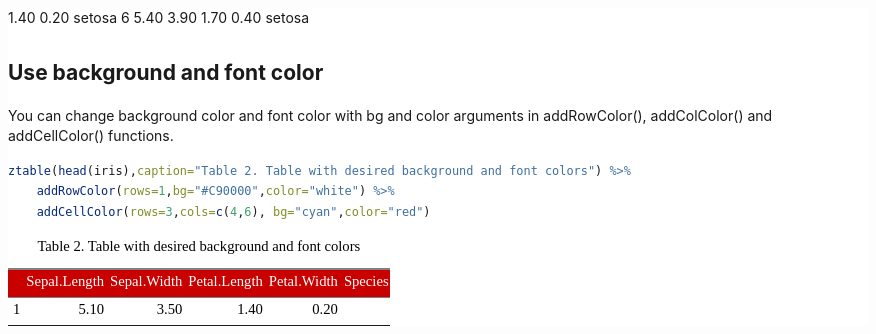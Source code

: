 <td align="right" style="border-left: 0px solid black;border-top: hidden;">1.40</td>
<td align="right" style="border-left: 0px solid black;border-top: hidden;">0.20</td>
<td align="left" style="border-left: 0px solid black;border-right:0px solid black;border-top: hidden;">setosa</td>
</tr>
<tr>
<td  style="border-left: 0px solid black; border-top: hidden;">6</td>
<td align="right" style="border-left: 0px solid black;border-top: hidden;">5.40</td>
<td align="right" style="border-left: 0px solid black;border-top: hidden;">3.90</td>
<td align="right" style="border-left: 0px solid black;border-top: hidden;">1.70</td>
<td align="right" style="border-left: 0px solid black;border-top: hidden;">0.40</td>
<td align="left" style="border-left: 0px solid black;border-right:0px solid black;border-top: hidden;">setosa</td>
</tr>
<tr>
<td colspan="6" align="left" style="font-size:9pt ;border-top: 1px solid black; border-bottom: hidden;"></td>
</tr>
</table>

## Use background and font color

You can change background color and font color with bg and color arguments in addRowColor(), addColColor() and addCellColor() functions.


```r
ztable(head(iris),caption="Table 2. Table with desired background and font colors") %>%
    addRowColor(rows=1,bg="#C90000",color="white") %>%
    addCellColor(rows=3,cols=c(4,6), bg="cyan",color="red") 
```

<head><style>
        table {
              font-family: times ;
color:  black ;
text-align: right;}
        th {
              padding: 1px 1px 5px 5px;
	        }
        td {
             padding: 1px 1px 5px 5px; }
      </style></head><table align="center" style="border-collapse: collapse; caption-side:top; font-size:11pt;"><caption style="text-align:center;">Table 2. Table with desired background and font colors</caption><tr>
<th style="border-left: 0px solid black;background-color: #C90000;border-top: 2px solid gray;border-bottom: 1px solid gray;">&nbsp;</th>
<th <th align="center" style="font-weight: normal;border-left: 0px solid black;border-bottom: 1px solid gray;border-top: 2px solid gray;background-color: #C90000;color: #FFFFFF;">Sepal.Length</th>
<th <th align="center" style="font-weight: normal;border-left: 0px solid black;border-bottom: 1px solid gray;border-top: 2px solid gray;background-color: #C90000;color: #FFFFFF;">Sepal.Width</th>
<th <th align="center" style="font-weight: normal;border-left: 0px solid black;border-bottom: 1px solid gray;border-top: 2px solid gray;background-color: #C90000;color: #FFFFFF;">Petal.Length</th>
<th <th align="center" style="font-weight: normal;border-left: 0px solid black;border-bottom: 1px solid gray;border-top: 2px solid gray;background-color: #C90000;color: #FFFFFF;">Petal.Width</th>
<th <th align="center" style="font-weight: normal;border-left: 0px solid black;border-right:0px solid black;border-bottom: 1px solid gray;border-top: 2px solid gray;background-color: #C90000;color: #FFFFFF;">Species</th>
</tr>
<tr>
<td  style="border-left: 0px solid black; ">1</td>
<td align="right" style="border-left: 0px solid black;">5.10</td>
<td align="right" style="border-left: 0px solid black;">3.50</td>
<td align="right" style="border-left: 0px solid black;">1.40</td>
<td align="right" style="border-left: 0px solid black;">0.20</td>